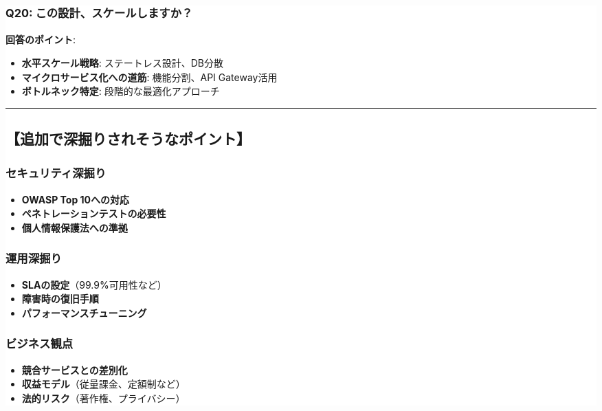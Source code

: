 ### Q20: この設計、スケールしますか？
**回答のポイント**: 
- **水平スケール戦略**: ステートレス設計、DB分散
- **マイクロサービス化への道筋**: 機能分割、API Gateway活用
- **ボトルネック特定**: 段階的な最適化アプローチ

---

## 【追加で深掘りされそうなポイント】

### セキュリティ深掘り
- **OWASP Top 10への対応**
- **ペネトレーションテストの必要性**
- **個人情報保護法への準拠**

### 運用深掘り
- **SLAの設定**（99.9%可用性など）
- **障害時の復旧手順**
- **パフォーマンスチューニング**

### ビジネス観点
- **競合サービスとの差別化**
- **収益モデル**（従量課金、定額制など）
- **法的リスク**（著作権、プライバシー）